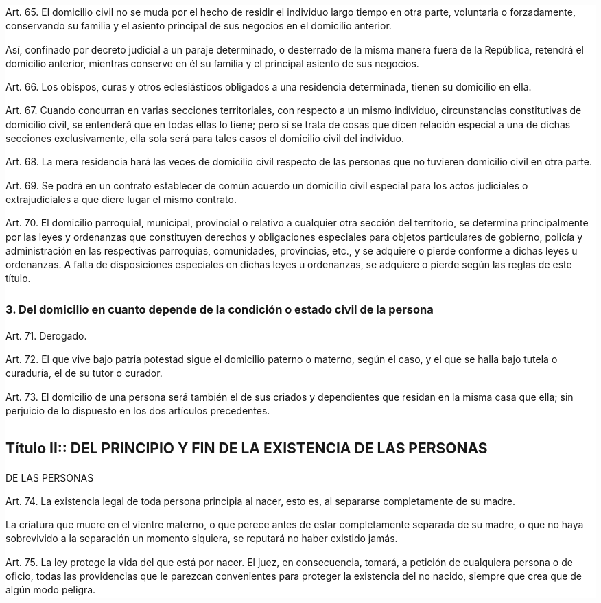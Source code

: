 <a name="65">Art. 65</a>. El domicilio civil no se muda por el hecho de residir el individuo largo tiempo en otra parte, voluntaria o forzadamente, conservando su familia y el asiento principal de sus negocios en el domicilio anterior.

Así, confinado por decreto judicial a un paraje determinado, o desterrado de la misma manera fuera de la República, retendrá el domicilio anterior, mientras conserve en él su familia y el principal asiento de sus negocios.

<a name="66">Art. 66</a>. Los obispos, curas y otros eclesiásticos obligados a una residencia determinada, tienen su domicilio en ella.

<a name="67">Art. 67</a>. Cuando concurran en varias secciones territoriales, con respecto a un mismo individuo, circunstancias constitutivas de domicilio civil, se entenderá que en todas ellas lo tiene; pero si se trata de cosas que dicen relación especial a una de dichas secciones exclusivamente, ella sola será para tales casos el domicilio civil del individuo.

<a name="68">Art. 68</a>. La mera residencia hará las veces de domicilio civil respecto de las personas que no tuvieren domicilio civil en otra parte.

<a name="69">Art. 69</a>. Se podrá en un contrato establecer de común acuerdo un domicilio civil especial para los actos judiciales o extrajudiciales a que diere lugar el mismo contrato.

<a name="70">Art. 70</a>. El domicilio parroquial, municipal, provincial o relativo a cualquier otra sección del territorio, se determina principalmente por las leyes y ordenanzas que constituyen derechos y obligaciones especiales para objetos particulares de gobierno, policía y administración en las respectivas parroquias, comunidades, provincias, etc., y se adquiere o pierde conforme a dichas leyes u ordenanzas. A falta de disposiciones especiales en dichas leyes u ordenanzas, se adquiere o pierde según las reglas de este título.

### 3. Del domicilio en cuanto depende de la condición o estado civil de la persona

<a name="71">Art. 71</a>. Derogado.

<a name="72">Art. 72</a>. El que vive bajo patria potestad sigue el domicilio paterno o materno, según el caso, y el que se halla bajo tutela o curaduría, el de su tutor o curador.

<a name="73">Art. 73</a>. El domicilio de una persona será también el de sus criados y dependientes que residan en la misma casa que ella; sin perjuicio de lo dispuesto en los dos artículos precedentes.

## Título II:: DEL PRINCIPIO Y FIN DE LA EXISTENCIA DE LAS PERSONAS

DE LAS PERSONAS

<a name="74">Art. 74</a>. La existencia legal de toda persona principia al nacer, esto es, al separarse completamente de su madre.

La criatura que muere en el vientre materno, o que perece antes de estar completamente separada de su madre, o que no haya sobrevivido a la separación un momento siquiera, se reputará no haber existido jamás.

<a name="75">Art. 75</a>. La ley protege la vida del que está por nacer. El juez, en consecuencia, tomará, a petición de cualquiera persona o de oficio, todas las providencias que le parezcan convenientes para proteger la existencia del no nacido, siempre que crea que de algún modo peligra.
